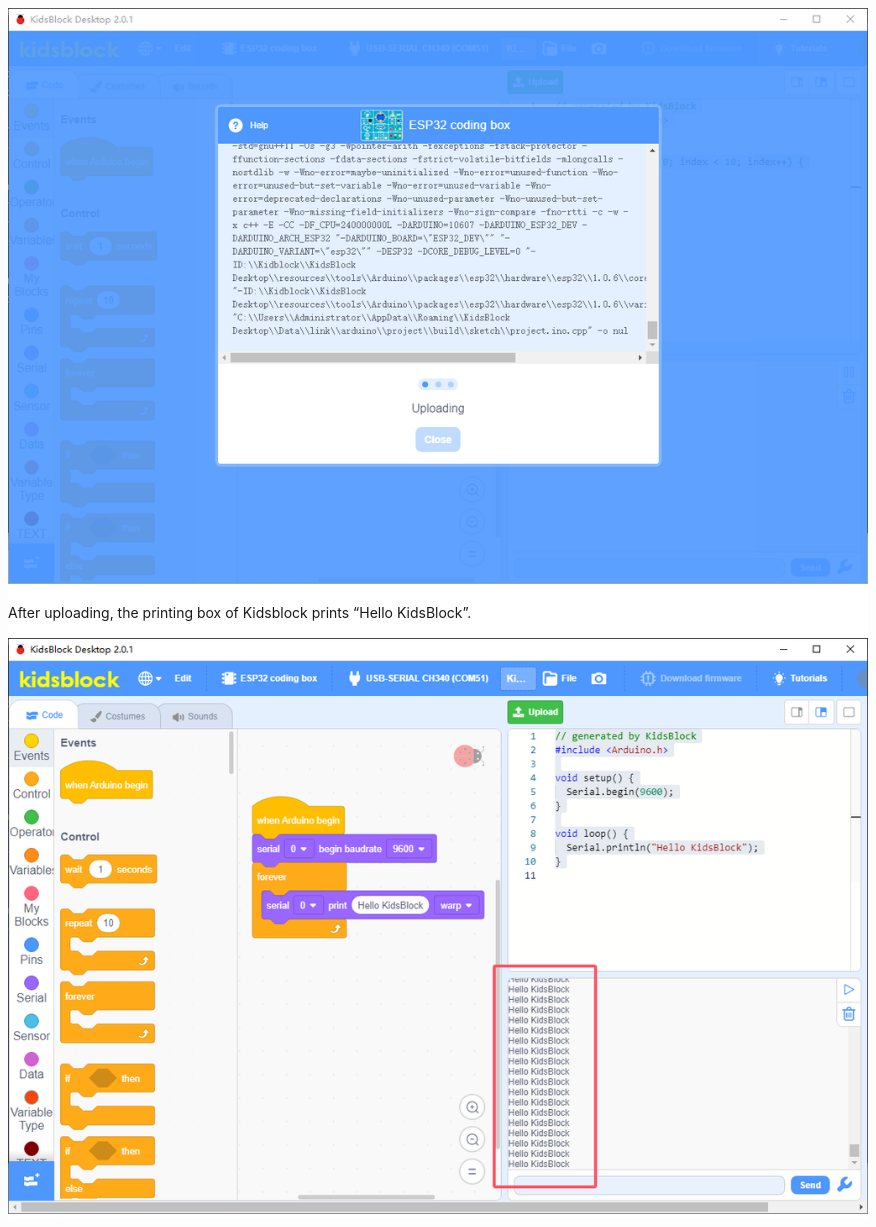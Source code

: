 ![](./media/k57.png)

After uploading, the printing box of Kidsblock prints “Hello KidsBlock”.

![](./media/k58.png)
